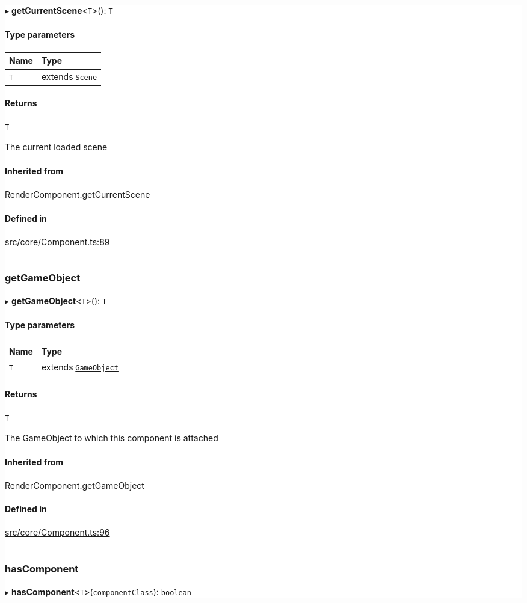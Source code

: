 ▸ **getCurrentScene**<`T`\>(): `T`

#### Type parameters

| Name | Type |
| :------ | :------ |
| `T` | extends [`Scene`](Scene.md) |

#### Returns

`T`

The current loaded scene

#### Inherited from

RenderComponent.getCurrentScene

#### Defined in

[src/core/Component.ts:89](https://github.com/angry-pixel-studio/angry-pixel-engine/blob/2e7a4eb/src/core/Component.ts#L89)

___

### getGameObject

▸ **getGameObject**<`T`\>(): `T`

#### Type parameters

| Name | Type |
| :------ | :------ |
| `T` | extends [`GameObject`](GameObject.md) |

#### Returns

`T`

The GameObject to which this component is attached

#### Inherited from

RenderComponent.getGameObject

#### Defined in

[src/core/Component.ts:96](https://github.com/angry-pixel-studio/angry-pixel-engine/blob/2e7a4eb/src/core/Component.ts#L96)

___

### hasComponent

▸ **hasComponent**<`T`\>(`componentClass`): `boolean`
